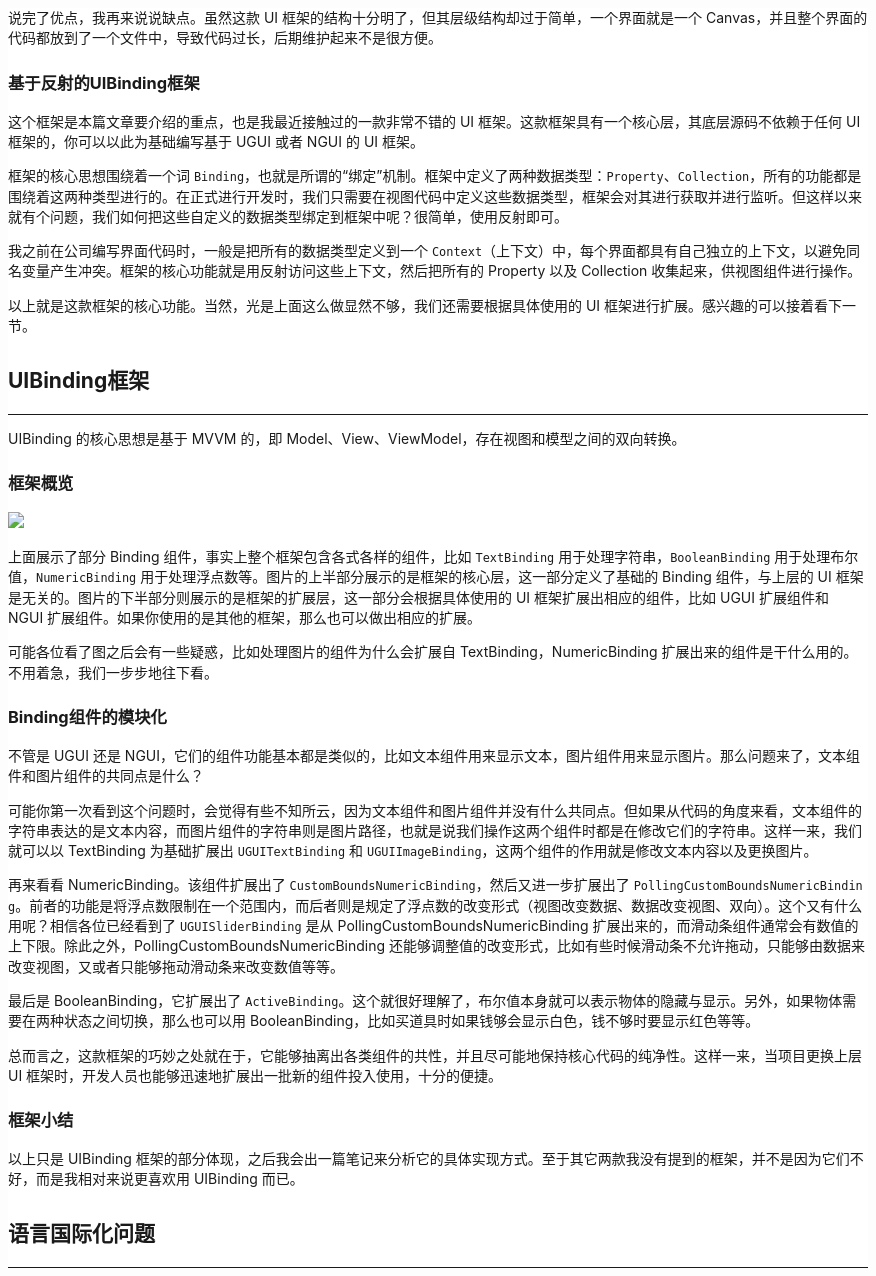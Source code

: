 说完了优点，我再来说说缺点。虽然这款 UI 框架的结构十分明了，但其层级结构却过于简单，一个界面就是一个 Canvas，并且整个界面的代码都放到了一个文件中，导致代码过长，后期维护起来不是很方便。

### 基于反射的UIBinding框架

这个框架是本篇文章要介绍的重点，也是我最近接触过的一款非常不错的 UI 框架。这款框架具有一个核心层，其底层源码不依赖于任何 UI 框架的，你可以以此为基础编写基于 UGUI 或者 NGUI 的 UI 框架。

框架的核心思想围绕着一个词 `Binding`，也就是所谓的“绑定”机制。框架中定义了两种数据类型：`Property`、`Collection`，所有的功能都是围绕着这两种类型进行的。在正式进行开发时，我们只需要在视图代码中定义这些数据类型，框架会对其进行获取并进行监听。但这样以来就有个问题，我们如何把这些自定义的数据类型绑定到框架中呢？很简单，使用反射即可。

我之前在公司编写界面代码时，一般是把所有的数据类型定义到一个 `Context`（上下文）中，每个界面都具有自己独立的上下文，以避免同名变量产生冲突。框架的核心功能就是用反射访问这些上下文，然后把所有的 Property 以及 Collection 收集起来，供视图组件进行操作。

以上就是这款框架的核心功能。当然，光是上面这么做显然不够，我们还需要根据具体使用的 UI 框架进行扩展。感兴趣的可以接着看下一节。

## UIBinding框架

---

UIBinding 的核心思想是基于 MVVM 的，即 Model、View、ViewModel，存在视图和模型之间的双向转换。

### 框架概览

![](http://cdn.fantasticmiao.cn/image/post/Unity/Advanced/%E5%95%86%E4%B8%9A%E5%B8%B8%E7%94%A8UI%E6%A1%86%E6%9E%B6%E6%A6%82%E8%A7%88/UIBinding%E6%A1%86%E6%9E%B6%E6%A6%82%E8%A7%88.png)

上面展示了部分 Binding 组件，事实上整个框架包含各式各样的组件，比如 `TextBinding` 用于处理字符串，`BooleanBinding` 用于处理布尔值，`NumericBinding` 用于处理浮点数等。图片的上半部分展示的是框架的核心层，这一部分定义了基础的 Binding 组件，与上层的 UI 框架是无关的。图片的下半部分则展示的是框架的扩展层，这一部分会根据具体使用的 UI 框架扩展出相应的组件，比如 UGUI 扩展组件和 NGUI 扩展组件。如果你使用的是其他的框架，那么也可以做出相应的扩展。

可能各位看了图之后会有一些疑惑，比如处理图片的组件为什么会扩展自 TextBinding，NumericBinding 扩展出来的组件是干什么用的。不用着急，我们一步步地往下看。

### Binding组件的模块化

不管是 UGUI 还是 NGUI，它们的组件功能基本都是类似的，比如文本组件用来显示文本，图片组件用来显示图片。那么问题来了，文本组件和图片组件的共同点是什么？

可能你第一次看到这个问题时，会觉得有些不知所云，因为文本组件和图片组件并没有什么共同点。但如果从代码的角度来看，文本组件的字符串表达的是文本内容，而图片组件的字符串则是图片路径，也就是说我们操作这两个组件时都是在修改它们的字符串。这样一来，我们就可以以 TextBinding 为基础扩展出 `UGUITextBinding` 和 `UGUIImageBinding`，这两个组件的作用就是修改文本内容以及更换图片。

再来看看 NumericBinding。该组件扩展出了 `CustomBoundsNumericBinding`，然后又进一步扩展出了 `PollingCustomBoundsNumericBinding`。前者的功能是将浮点数限制在一个范围内，而后者则是规定了浮点数的改变形式（视图改变数据、数据改变视图、双向）。这个又有什么用呢？相信各位已经看到了 `UGUISliderBinding` 是从 PollingCustomBoundsNumericBinding 扩展出来的，而滑动条组件通常会有数值的上下限。除此之外，PollingCustomBoundsNumericBinding 还能够调整值的改变形式，比如有些时候滑动条不允许拖动，只能够由数据来改变视图，又或者只能够拖动滑动条来改变数值等等。

最后是 BooleanBinding，它扩展出了 `ActiveBinding`。这个就很好理解了，布尔值本身就可以表示物体的隐藏与显示。另外，如果物体需要在两种状态之间切换，那么也可以用 BooleanBinding，比如买道具时如果钱够会显示白色，钱不够时要显示红色等等。

总而言之，这款框架的巧妙之处就在于，它能够抽离出各类组件的共性，并且尽可能地保持核心代码的纯净性。这样一来，当项目更换上层 UI 框架时，开发人员也能够迅速地扩展出一批新的组件投入使用，十分的便捷。

### 框架小结

以上只是 UIBinding 框架的部分体现，之后我会出一篇笔记来分析它的具体实现方式。至于其它两款我没有提到的框架，并不是因为它们不好，而是我相对来说更喜欢用 UIBinding 而已。

## 语言国际化问题

---